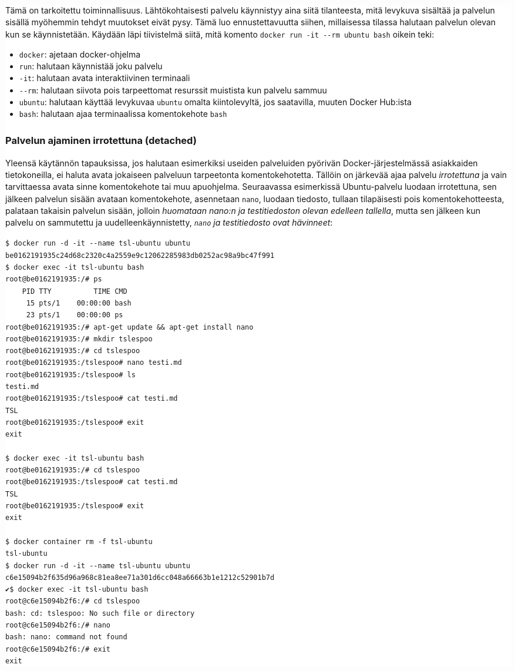 Tämä on tarkoitettu toiminnallisuus. Lähtökohtaisesti palvelu käynnistyy aina
siitä tilanteesta, mitä levykuva sisältää ja palvelun sisällä myöhemmin tehdyt
muutokset eivät pysy. Tämä luo ennustettavuutta siihen, millaisessa tilassa
halutaan palvelun olevan kun se käynnistetään. Käydään läpi tiivistelmä siitä,
mitä komento `docker run -it --rm ubuntu bash` oikein teki:
- `docker`: ajetaan docker-ohjelma
- `run`: halutaan käynnistää joku palvelu
- `-it`: halutaan avata interaktiivinen terminaali
- `--rm`: halutaan siivota pois tarpeettomat resurssit muistista kun palvelu sammuu
- `ubuntu`: halutaan käyttää levykuvaa `ubuntu` omalta kiintolevyltä, jos saatavilla, muuten Docker Hub:ista
- `bash`: halutaan ajaa terminaalissa komentokehote `bash`

### Palvelun ajaminen irrotettuna (detached)

Yleensä käytännön tapauksissa, jos halutaan esimerkiksi useiden palveluiden
pyörivän Docker-järjestelmässä asiakkaiden tietokoneilla, ei haluta avata jokaiseen
palveluun tarpeetonta komentokehotetta. Tällöin on järkevää ajaa palvelu
*irrotettuna* ja vain tarvittaessa avata sinne komentokehote tai muu apuohjelma.
Seuraavassa esimerkissä Ubuntu-palvelu luodaan irrotettuna, sen jälkeen
palvelun sisään avataan komentokehote, asennetaan `nano`, luodaan tiedosto,
tullaan tilapäisesti pois komentokehotteesta, palataan takaisin palvelun
sisään, jolloin *huomataan nano:n ja testitiedoston olevan edelleen tallella*,
mutta sen jälkeen kun palvelu on sammutettu ja uudelleenkäynnistetty, *`nano`
ja testitiedosto ovat hävinneet*:

```
$ docker run -d -it --name tsl-ubuntu ubuntu
be0162191935c24d68c2320c4a2559e9c12062285983db0252ac98a9bc47f991
$ docker exec -it tsl-ubuntu bash
root@be0162191935:/# ps
    PID TTY          TIME CMD
     15 pts/1    00:00:00 bash
     23 pts/1    00:00:00 ps
root@be0162191935:/# apt-get update && apt-get install nano
root@be0162191935:/# mkdir tslespoo
root@be0162191935:/# cd tslespoo
root@be0162191935:/tslespoo# nano testi.md
root@be0162191935:/tslespoo# ls
testi.md
root@be0162191935:/tslespoo# cat testi.md
TSL
root@be0162191935:/tslespoo# exit
exit

$ docker exec -it tsl-ubuntu bash
root@be0162191935:/# cd tslespoo
root@be0162191935:/tslespoo# cat testi.md 
TSL
root@be0162191935:/tslespoo# exit
exit

$ docker container rm -f tsl-ubuntu
tsl-ubuntu
$ docker run -d -it --name tsl-ubuntu ubuntu
c6e15094b2f635d96a968c81ea8ee71a301d6cc048a66663b1e1212c52901b7d
✔$ docker exec -it tsl-ubuntu bash
root@c6e15094b2f6:/# cd tslespoo
bash: cd: tslespoo: No such file or directory
root@c6e15094b2f6:/# nano
bash: nano: command not found
root@c6e15094b2f6:/# exit
exit

```